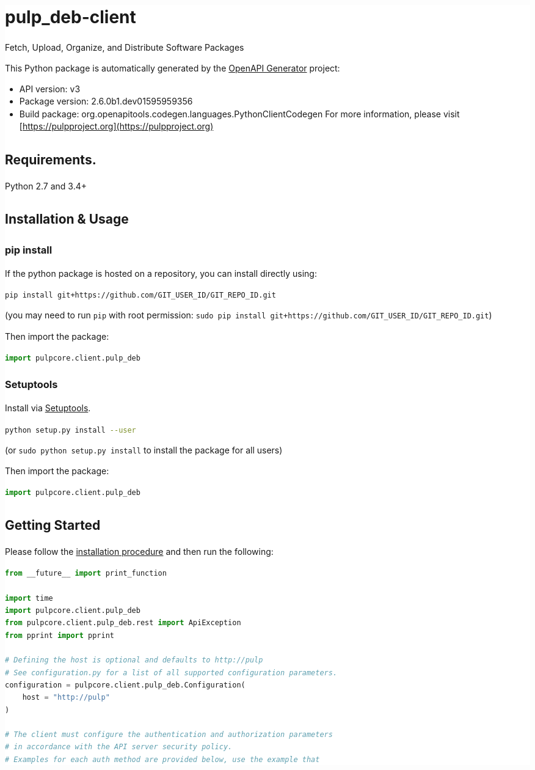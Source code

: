 # pulp_deb-client
Fetch, Upload, Organize, and Distribute Software Packages

This Python package is automatically generated by the [OpenAPI Generator](https://openapi-generator.tech) project:

- API version: v3
- Package version: 2.6.0b1.dev01595959356
- Build package: org.openapitools.codegen.languages.PythonClientCodegen
For more information, please visit [https://pulpproject.org](https://pulpproject.org)

## Requirements.

Python 2.7 and 3.4+

## Installation & Usage
### pip install

If the python package is hosted on a repository, you can install directly using:

```sh
pip install git+https://github.com/GIT_USER_ID/GIT_REPO_ID.git
```
(you may need to run `pip` with root permission: `sudo pip install git+https://github.com/GIT_USER_ID/GIT_REPO_ID.git`)

Then import the package:
```python
import pulpcore.client.pulp_deb
```

### Setuptools

Install via [Setuptools](http://pypi.python.org/pypi/setuptools).

```sh
python setup.py install --user
```
(or `sudo python setup.py install` to install the package for all users)

Then import the package:
```python
import pulpcore.client.pulp_deb
```

## Getting Started

Please follow the [installation procedure](#installation--usage) and then run the following:

```python
from __future__ import print_function

import time
import pulpcore.client.pulp_deb
from pulpcore.client.pulp_deb.rest import ApiException
from pprint import pprint

# Defining the host is optional and defaults to http://pulp
# See configuration.py for a list of all supported configuration parameters.
configuration = pulpcore.client.pulp_deb.Configuration(
    host = "http://pulp"
)

# The client must configure the authentication and authorization parameters
# in accordance with the API server security policy.
# Examples for each auth method are provided below, use the example that
```